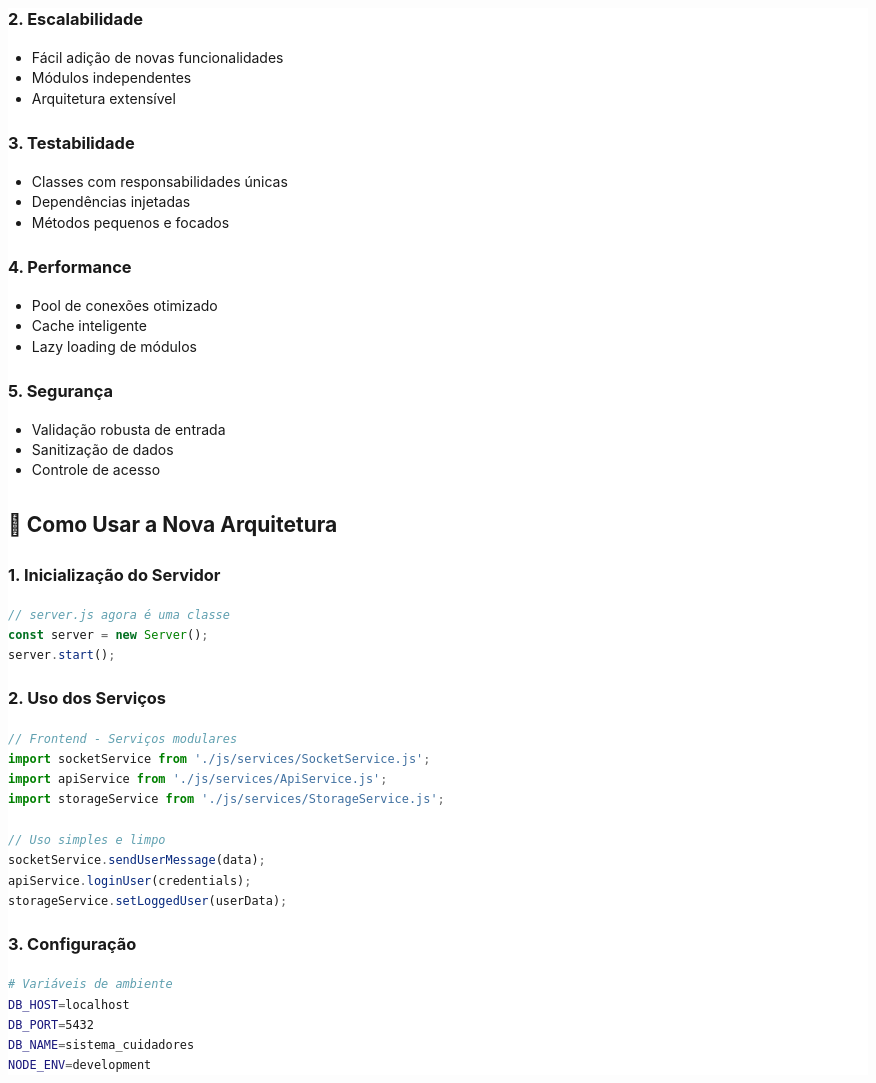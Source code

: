 ### 2. **Escalabilidade**
- Fácil adição de novas funcionalidades
- Módulos independentes
- Arquitetura extensível

### 3. **Testabilidade**
- Classes com responsabilidades únicas
- Dependências injetadas
- Métodos pequenos e focados

### 4. **Performance**
- Pool de conexões otimizado
- Cache inteligente
- Lazy loading de módulos

### 5. **Segurança**
- Validação robusta de entrada
- Sanitização de dados
- Controle de acesso

## 🔄 Como Usar a Nova Arquitetura

### 1. **Inicialização do Servidor**
```javascript
// server.js agora é uma classe
const server = new Server();
server.start();
```

### 2. **Uso dos Serviços**
```javascript
// Frontend - Serviços modulares
import socketService from './js/services/SocketService.js';
import apiService from './js/services/ApiService.js';
import storageService from './js/services/StorageService.js';

// Uso simples e limpo
socketService.sendUserMessage(data);
apiService.loginUser(credentials);
storageService.setLoggedUser(userData);
```

### 3. **Configuração**
```bash
# Variáveis de ambiente
DB_HOST=localhost
DB_PORT=5432
DB_NAME=sistema_cuidadores
NODE_ENV=development
```
